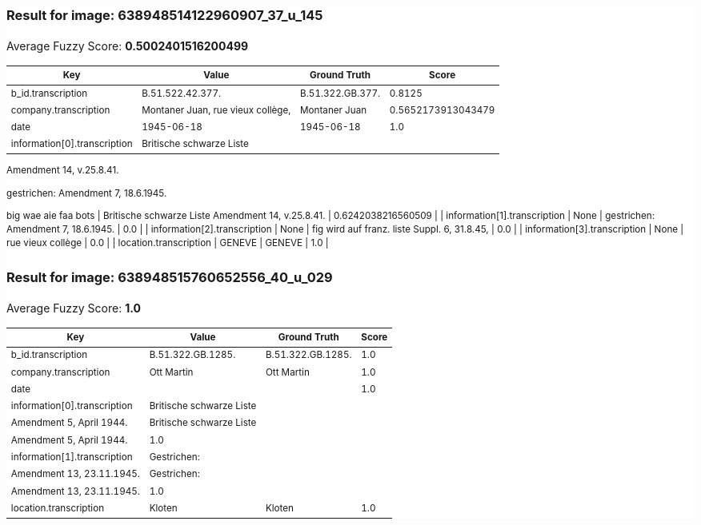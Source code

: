 </small>


### Result for image: 638948514122960907_37_u_145
Average Fuzzy Score: **0.5002401516200499**
<small>

| Key | Value | Ground Truth | Score |
| --- | --- | --- | --- |
| b_id.transcription | B.51.522.42.377. | B.51.322.GB.377. | 0.8125 |
| company.transcription | Montaner Juan, rue vieux collège, | Montaner Juan | 0.5652173913043479 |
| date | 1945-06-18 | 1945-06-18 | 1.0 |
| information[0].transcription | Britische schwarze Liste
Amendment 14, v.25.8.41.

gestrichen:
Amendment 7, 18.6.1945.

big wae aie faa bots | Britische schwarze Liste
Amendment 14, v.25.8.41. | 0.6242038216560509 |
| information[1].transcription | None | gestrichen:
Amendment 7, 18.6.1945. | 0.0 |
| information[2].transcription | None | fig wird auf franz. liste Suppl. 6, 31.8.45, | 0.0 |
| information[3].transcription | None | rue vieux collège | 0.0 |
| location.transcription | GENEVE | GENEVE | 1.0 |

</small>


### Result for image: 638948515760652556_40_u_029
Average Fuzzy Score: **1.0**
<small>

| Key | Value | Ground Truth | Score |
| --- | --- | --- | --- |
| b_id.transcription | B.51.322.GB.1285. | B.51.322.GB.1285. | 1.0 |
| company.transcription | Ott Martin | Ott Martin | 1.0 |
| date |  |  | 1.0 |
| information[0].transcription | Britische schwarze Liste
Amendment 5, April 1944. | Britische schwarze Liste
Amendment 5, April 1944. | 1.0 |
| information[1].transcription | Gestrichen:
Amendment 13, 23.11.1945. | Gestrichen:
Amendment 13, 23.11.1945. | 1.0 |
| location.transcription | Kloten | Kloten | 1.0 |
